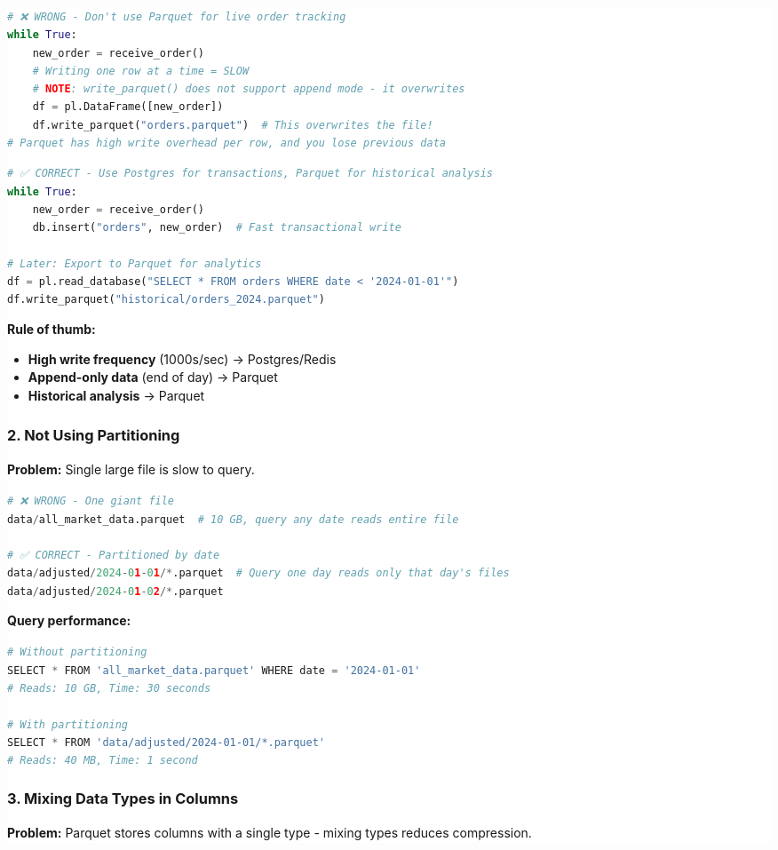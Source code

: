 ```python
# ❌ WRONG - Don't use Parquet for live order tracking
while True:
    new_order = receive_order()
    # Writing one row at a time = SLOW
    # NOTE: write_parquet() does not support append mode - it overwrites
    df = pl.DataFrame([new_order])
    df.write_parquet("orders.parquet")  # This overwrites the file!
# Parquet has high write overhead per row, and you lose previous data
```

```python
# ✅ CORRECT - Use Postgres for transactions, Parquet for historical analysis
while True:
    new_order = receive_order()
    db.insert("orders", new_order)  # Fast transactional write

# Later: Export to Parquet for analytics
df = pl.read_database("SELECT * FROM orders WHERE date < '2024-01-01'")
df.write_parquet("historical/orders_2024.parquet")
```

**Rule of thumb:**
- **High write frequency** (1000s/sec) → Postgres/Redis
- **Append-only data** (end of day) → Parquet
- **Historical analysis** → Parquet

### 2. Not Using Partitioning

**Problem:** Single large file is slow to query.

```python
# ❌ WRONG - One giant file
data/all_market_data.parquet  # 10 GB, query any date reads entire file

# ✅ CORRECT - Partitioned by date
data/adjusted/2024-01-01/*.parquet  # Query one day reads only that day's files
data/adjusted/2024-01-02/*.parquet
```

**Query performance:**
```python
# Without partitioning
SELECT * FROM 'all_market_data.parquet' WHERE date = '2024-01-01'
# Reads: 10 GB, Time: 30 seconds

# With partitioning
SELECT * FROM 'data/adjusted/2024-01-01/*.parquet'
# Reads: 40 MB, Time: 1 second
```

### 3. Mixing Data Types in Columns

**Problem:** Parquet stores columns with a single type - mixing types reduces compression.
